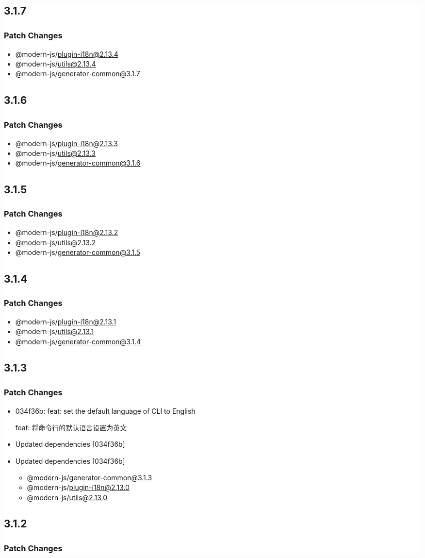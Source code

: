 ## 3.1.7

### Patch Changes

- @modern-js/plugin-i18n@2.13.4
- @modern-js/utils@2.13.4
- @modern-js/generator-common@3.1.7

## 3.1.6

### Patch Changes

- @modern-js/plugin-i18n@2.13.3
- @modern-js/utils@2.13.3
- @modern-js/generator-common@3.1.6

## 3.1.5

### Patch Changes

- @modern-js/plugin-i18n@2.13.2
- @modern-js/utils@2.13.2
- @modern-js/generator-common@3.1.5

## 3.1.4

### Patch Changes

- @modern-js/plugin-i18n@2.13.1
- @modern-js/utils@2.13.1
- @modern-js/generator-common@3.1.4

## 3.1.3

### Patch Changes

- 034f36b: feat: set the default language of CLI to English

  feat: 将命令行的默认语言设置为英文

- Updated dependencies [034f36b]
- Updated dependencies [034f36b]
  - @modern-js/generator-common@3.1.3
  - @modern-js/plugin-i18n@2.13.0
  - @modern-js/utils@2.13.0

## 3.1.2

### Patch Changes
